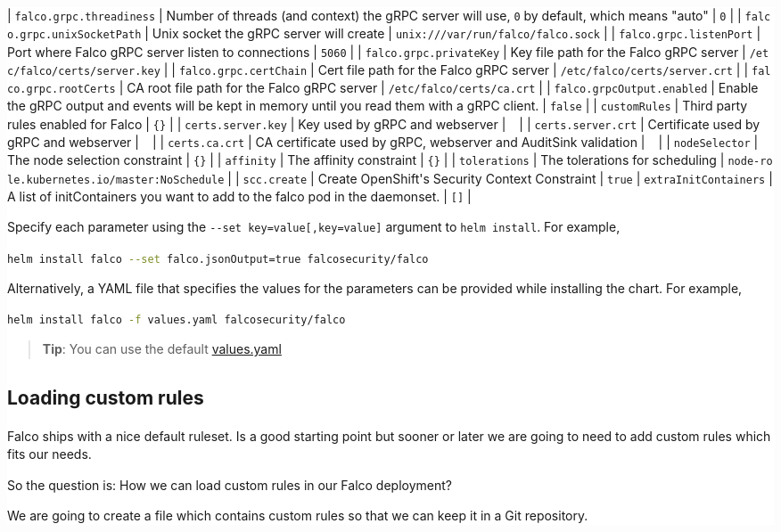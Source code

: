 | `falco.grpc.threadiness`                        | Number of threads (and context) the gRPC server will use, `0` by default, which means "auto"                                                           | `0`                                                                                                                                       |
| `falco.grpc.unixSocketPath`                     | Unix socket the gRPC server will create                                                                            | `unix:///var/run/falco/falco.sock`                                                                                                        |
| `falco.grpc.listenPort`                         | Port where Falco gRPC server listen to connections                                                                 | `5060`                                                                                                                                    |
| `falco.grpc.privateKey`                         | Key file path for the Falco gRPC server                                                                            | `/etc/falco/certs/server.key`                                                                                                             |
| `falco.grpc.certChain`                          | Cert file path for the Falco gRPC server                                                                           | `/etc/falco/certs/server.crt`                                                                                                             |
| `falco.grpc.rootCerts`                          | CA root file path for the Falco gRPC server                                                                        | `/etc/falco/certs/ca.crt`                                                                                                                 |
| `falco.grpcOutput.enabled`                      | Enable the gRPC output and events will be kept in memory until you read them with a gRPC client.                   | `false`                                                                                                                                   |
| `customRules`                                   | Third party rules enabled for Falco                                                                                | `{}`                                                                                                                                      |
| `certs.server.key`                              | Key used by gRPC and webserver                                                                                     | ` `                                                                                                                                       |
| `certs.server.crt`                              | Certificate used by gRPC and webserver                                                                             | ` `                                                                                                                                       |
| `certs.ca.crt`                                  | CA certificate used by gRPC, webserver and AuditSink validation                                                    | ` `                                                                                                                                       |
| `nodeSelector`                                  | The node selection constraint                                                                                      | `{}`                                                                                                                                      |
| `affinity`                                      | The affinity constraint                                                                                            | `{}`                                                                                                                                      |
| `tolerations`                                   | The tolerations for scheduling                                                                                     | `node-role.kubernetes.io/master:NoSchedule`                                                                                               |
| `scc.create`                                    | Create OpenShift's Security Context Constraint                                                                     | `true` 
| `extraInitContainers`                           | A list of initContainers you want to add to the falco pod in the daemonset.                                        | `[]`
                                                  |

Specify each parameter using the `--set key=value[,key=value]` argument to `helm install`. For example,

```bash
helm install falco --set falco.jsonOutput=true falcosecurity/falco
```

Alternatively, a YAML file that specifies the values for the parameters can be provided while installing the chart. For example,

```bash
helm install falco -f values.yaml falcosecurity/falco
```

> **Tip**: You can use the default [values.yaml](values.yaml)

## Loading custom rules

Falco ships with a nice default ruleset. Is a good starting point but sooner or later we are going to need to add custom rules which fits our needs.

So the question is: How we can load custom rules in our Falco deployment?

We are going to create a file which contains custom rules so that we can keep it in a Git repository.
